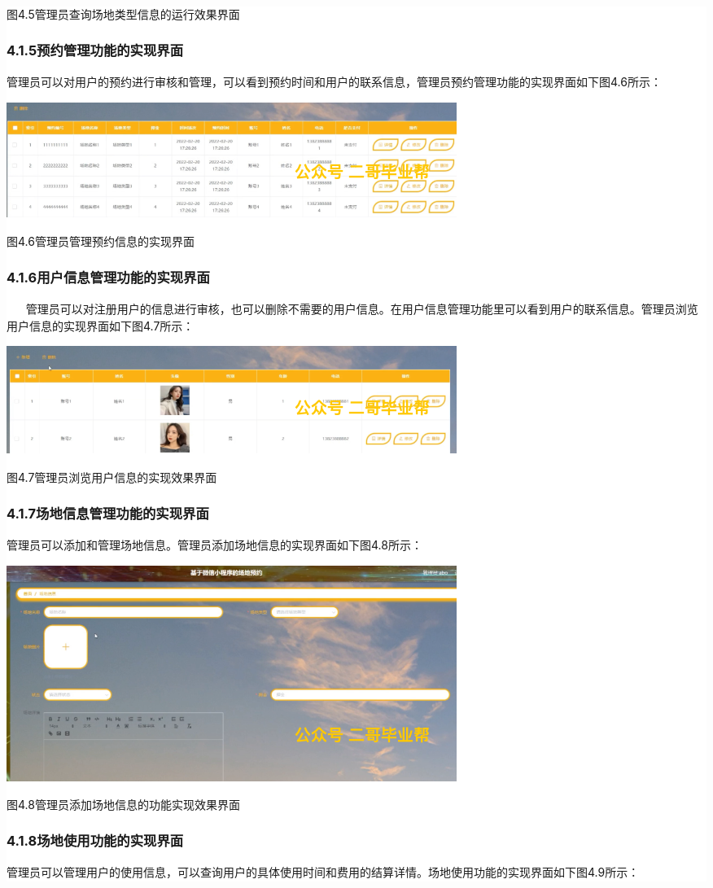 图4.5管理员查询场地类型信息的运行效果界面
### 4.1.5预约管理功能的实现界面
管理员可以对用户的预约进行审核和管理，可以看到预约时间和用户的联系信息，管理员预约管理功能的实现界面如下图4.6所示： 

![](/md/blog.019.png)

图4.6管理员管理预约信息的实现界面
### 4.1.6用户信息管理功能的实现界面
`　　`管理员可以对注册用户的信息进行审核，也可以删除不需要的用户信息。在用户信息管理功能里可以看到用户的联系信息。管理员浏览用户信息的实现界面如下图4.7所示：

![](/md/blog.020.png)

图4.7管理员浏览用户信息的实现效果界面
### 4.1.7场地信息管理功能的实现界面
管理员可以添加和管理场地信息。管理员添加场地信息的实现界面如下图4.8所示：

![](/md/blog.021.png)

图4.8管理员添加场地信息的功能实现效果界面
### 4.1.8场地使用功能的实现界面
管理员可以管理用户的使用信息，可以查询用户的具体使用时间和费用的结算详情。场地使用功能的实现界面如下图4.9所示：

